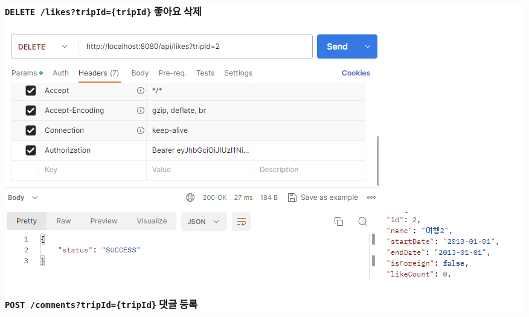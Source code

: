 ### `DELETE /likes?tripId={tripId}` 좋아요 삭제

![좋아요삭제.png](resultimage/like/좋아요삭제.png)
![좋아요삭제결과.png](resultimage/search/좋아요삭제결과.png)

### `POST /comments?tripId={tripId}` 댓글 등록

